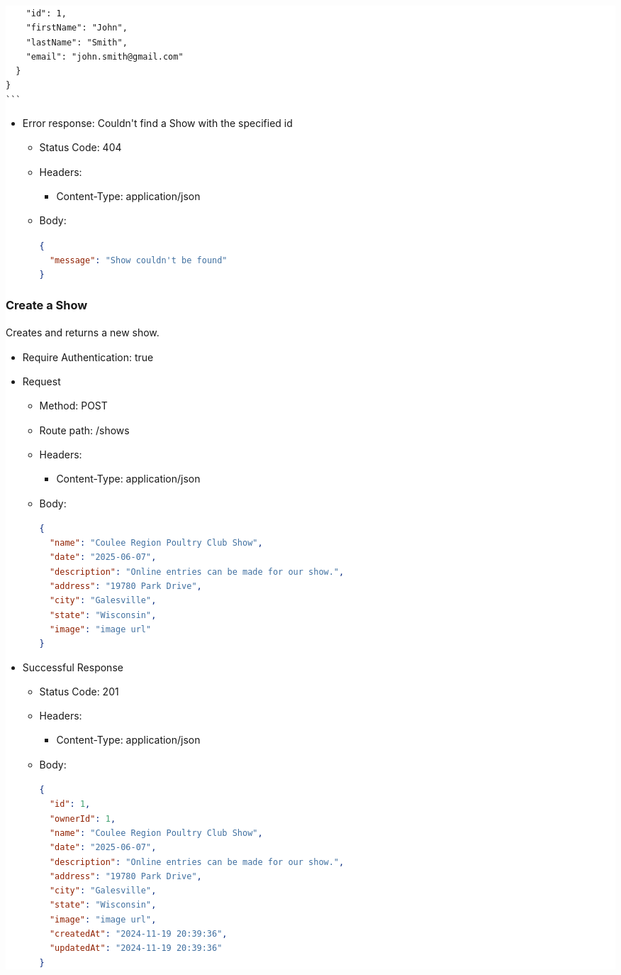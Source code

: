         "id": 1,
        "firstName": "John",
        "lastName": "Smith",
        "email": "john.smith@gmail.com"
      }
    }
    ```

- Error response: Couldn't find a Show with the specified id

  - Status Code: 404
  - Headers:
    - Content-Type: application/json
  - Body:

    ```json
    {
      "message": "Show couldn't be found"
    }
    ```

### Create a Show

Creates and returns a new show.

- Require Authentication: true
- Request

  - Method: POST
  - Route path: /shows
  - Headers:
    - Content-Type: application/json
  - Body:

    ```json
    {
      "name": "Coulee Region Poultry Club Show",
      "date": "2025-06-07",
      "description": "Online entries can be made for our show.",
      "address": "19780 Park Drive",
      "city": "Galesville",
      "state": "Wisconsin",
      "image": "image url"
    }
    ```

- Successful Response

  - Status Code: 201
  - Headers:
    - Content-Type: application/json
  - Body:

    ```json
    {
      "id": 1,
      "ownerId": 1,
      "name": "Coulee Region Poultry Club Show",
      "date": "2025-06-07",
      "description": "Online entries can be made for our show.",
      "address": "19780 Park Drive",
      "city": "Galesville",
      "state": "Wisconsin",
      "image": "image url",
      "createdAt": "2024-11-19 20:39:36",
      "updatedAt": "2024-11-19 20:39:36"
    }
    ```